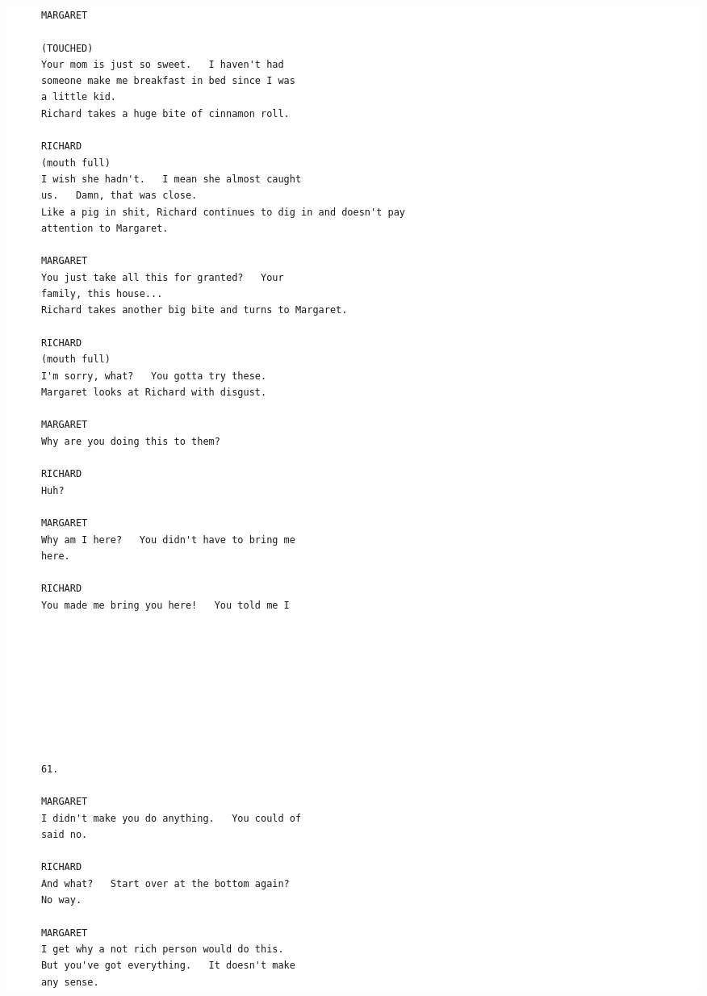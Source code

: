           MARGARET

          (TOUCHED)
          Your mom is just so sweet.   I haven't had
          someone make me breakfast in bed since I was
          a little kid.
          Richard takes a huge bite of cinnamon roll.

          RICHARD
          (mouth full)
          I wish she hadn't.   I mean she almost caught
          us.   Damn, that was close.
          Like a pig in shit, Richard continues to dig in and doesn't pay
          attention to Margaret.

          MARGARET
          You just take all this for granted?   Your
          family, this house...
          Richard takes another big bite and turns to Margaret.

          RICHARD
          (mouth full)
          I'm sorry, what?   You gotta try these.
          Margaret looks at Richard with disgust.

          MARGARET
          Why are you doing this to them?

          RICHARD
          Huh?

          MARGARET
          Why am I here?   You didn't have to bring me
          here.

          RICHARD
          You made me bring you here!   You told me I

          

          

          

          

          61.

          MARGARET
          I didn't make you do anything.   You could of
          said no.

          RICHARD
          And what?   Start over at the bottom again?
          No way.

          MARGARET
          I get why a not rich person would do this.
          But you've got everything.   It doesn't make
          any sense.
